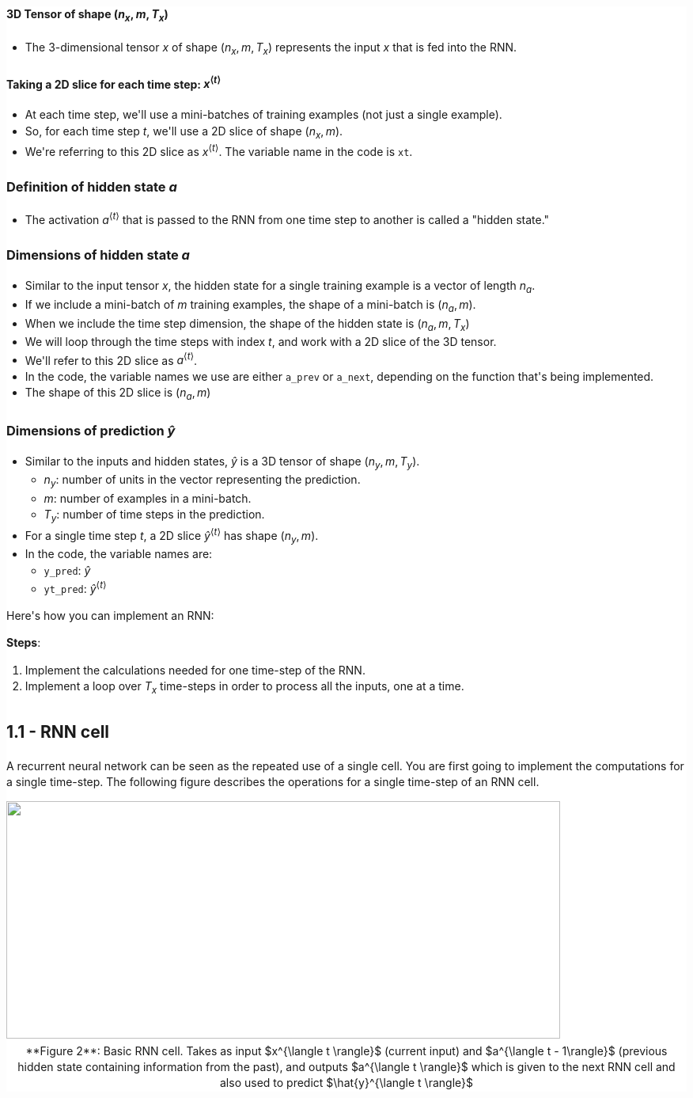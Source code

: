 #### 3D Tensor of shape $(n_{x},m,T_{x})$
* The 3-dimensional tensor $x$ of shape $(n_x,m,T_x)$ represents the input $x$ that is fed into the RNN.

#### Taking a 2D slice for each time step: $x^{\langle t \rangle}$
* At each time step, we'll use a mini-batches of training examples (not just a single example).
* So, for each time step $t$, we'll use a 2D slice of shape $(n_x,m)$.
* We're referring to this 2D slice as $x^{\langle t \rangle}$.  The variable name in the code is `xt`.

### Definition of hidden state $a$

* The activation $a^{\langle t \rangle}$ that is passed to the RNN from one time step to another is called a "hidden state."

### Dimensions of hidden state $a$

* Similar to the input tensor $x$, the hidden state for a single training example is a vector of length $n_{a}$.
* If we include a mini-batch of $m$ training examples, the shape of a mini-batch is $(n_{a},m)$.
* When we include the time step dimension, the shape of the hidden state is $(n_{a}, m, T_x)$
* We will loop through the time steps with index $t$, and work with a 2D slice of the 3D tensor.  
* We'll refer to this 2D slice as $a^{\langle t \rangle}$. 
* In the code, the variable names we use are either `a_prev` or `a_next`, depending on the function that's being implemented.
* The shape of this 2D slice is $(n_{a}, m)$

### Dimensions of prediction $\hat{y}$
* Similar to the inputs and hidden states, $\hat{y}$ is a 3D tensor of shape $(n_{y}, m, T_{y})$.
    * $n_{y}$: number of units in the vector representing the prediction.
    * $m$: number of examples in a mini-batch.
    * $T_{y}$: number of time steps in the prediction.
* For a single time step $t$, a 2D slice $\hat{y}^{\langle t \rangle}$ has shape $(n_{y}, m)$.
* In the code, the variable names are:
    - `y_pred`: $\hat{y}$ 
    - `yt_pred`: $\hat{y}^{\langle t \rangle}$

Here's how you can implement an RNN: 

**Steps**:
1. Implement the calculations needed for one time-step of the RNN.
2. Implement a loop over $T_x$ time-steps in order to process all the inputs, one at a time. 

## 1.1 - RNN cell

A recurrent neural network can be seen as the repeated use of a single cell. You are first going to implement the computations for a single time-step. The following figure describes the operations for a single time-step of an RNN cell. 

<img src="images/rnn_step_forward_figure2_v3a.png" style="width:700px;height:300px;">
<caption><center> **Figure 2**: Basic RNN cell. Takes as input $x^{\langle t \rangle}$ (current input) and $a^{\langle t - 1\rangle}$ (previous hidden state containing information from the past), and outputs $a^{\langle t \rangle}$ which is given to the next RNN cell and also used to predict $\hat{y}^{\langle t \rangle}$ </center></caption>
